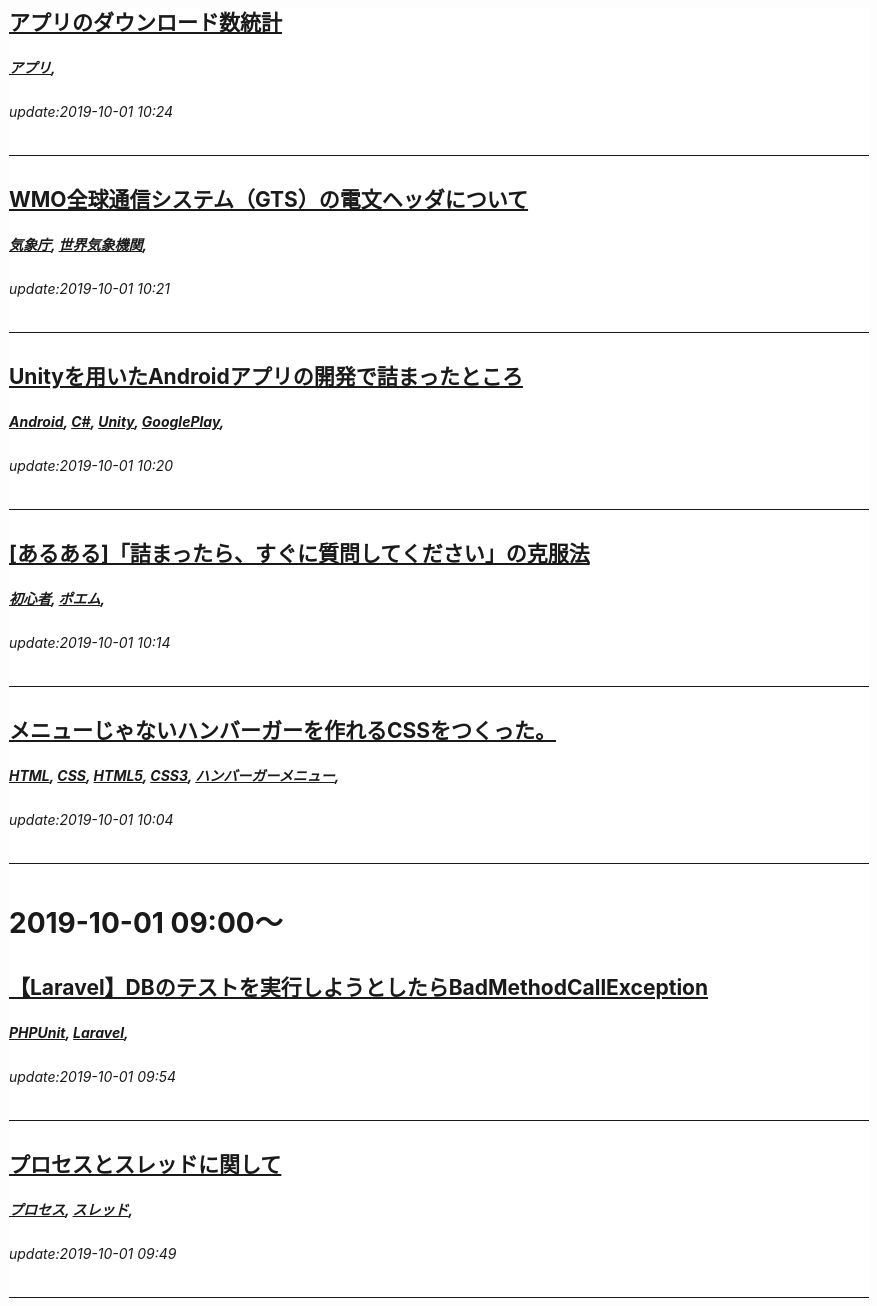 ## [アプリのダウンロード数統計](https://qiita.com/cbell/items/80facca66f7149f06b7d)
##### [アプリ](https://qiita.com/tags/アプリ), 
###### update:2019-10-01 10:24
---
## [WMO全球通信システム（GTS）の電文ヘッダについて](https://qiita.com/e_toyoda/items/9893b4386084528f2af5)
##### [気象庁](https://qiita.com/tags/気象庁), [世界気象機関](https://qiita.com/tags/世界気象機関), 
###### update:2019-10-01 10:21
---
## [Unityを用いたAndroidアプリの開発で詰まったところ](https://qiita.com/ushijiro/items/bccd3c9b81f1a70198ee)
##### [Android](https://qiita.com/tags/Android), [C#](https://qiita.com/tags/C#), [Unity](https://qiita.com/tags/Unity), [GooglePlay](https://qiita.com/tags/GooglePlay), 
###### update:2019-10-01 10:20
---
## [[あるある]「詰まったら、すぐに質問してください」の克服法](https://qiita.com/yasuX/items/bca386bc47322f22072a)
##### [初心者](https://qiita.com/tags/初心者), [ポエム](https://qiita.com/tags/ポエム), 
###### update:2019-10-01 10:14
---
## [メニューじゃないハンバーガーを作れるCSSをつくった。](https://qiita.com/super-mana-chan/items/29327daacaf4386ac3df)
##### [HTML](https://qiita.com/tags/HTML), [CSS](https://qiita.com/tags/CSS), [HTML5](https://qiita.com/tags/HTML5), [CSS3](https://qiita.com/tags/CSS3), [ハンバーガーメニュー](https://qiita.com/tags/ハンバーガーメニュー), 
###### update:2019-10-01 10:04
---




# 2019-10-01 09:00～
## [【Laravel】DBのテストを実行しようとしたらBadMethodCallException ](https://qiita.com/tkek321/items/26d420215b92a1d98e95)
##### [PHPUnit](https://qiita.com/tags/PHPUnit), [Laravel](https://qiita.com/tags/Laravel), 
###### update:2019-10-01 09:54
---
## [プロセスとスレッドに関して](https://qiita.com/Kohei-Sato-1221/items/805054da5b441d559e2e)
##### [プロセス](https://qiita.com/tags/プロセス), [スレッド](https://qiita.com/tags/スレッド), 
###### update:2019-10-01 09:49
---
